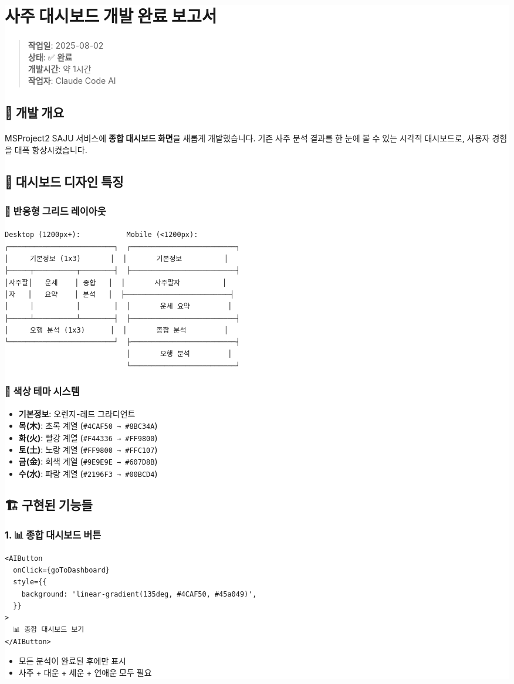 # 사주 대시보드 개발 완료 보고서

> **작업일**: 2025-08-02  
> **상태**: ✅ **완료**  
> **개발시간**: 약 1시간  
> **작업자**: Claude Code AI

## 🎯 개발 개요

MSProject2 SAJU 서비스에 **종합 대시보드 화면**을 새롭게 개발했습니다. 기존 사주 분석 결과를 한 눈에 볼 수 있는 시각적 대시보드로, 사용자 경험을 대폭 향상시켰습니다.

## 🎨 대시보드 디자인 특징

### 📱 반응형 그리드 레이아웃
```
Desktop (1200px+):           Mobile (<1200px):
┌─────────────────────────┐  ┌─────────────────────────┐
│     기본정보 (1x3)       │  │       기본정보          │
├─────┬──────────┬────────┤  ├─────────────────────────┤
│사주팔│   운세    │ 종합   │  │       사주팔자          │
│자   │   요약    │ 분석   │  ├─────────────────────────┤
│     │          │        │  │       운세 요약         │
├─────┴──────────┴────────┤  ├─────────────────────────┤
│     오행 분석 (1x3)      │  │       종합 분석         │
└─────────────────────────┘  ├─────────────────────────┤
                             │       오행 분석         │
                             └─────────────────────────┘
```

### 🌈 색상 테마 시스템
- **기본정보**: 오렌지-레드 그라디언트
- **목(木)**: 초록 계열 (`#4CAF50 → #8BC34A`)
- **화(火)**: 빨강 계열 (`#F44336 → #FF9800`)
- **토(土)**: 노랑 계열 (`#FF9800 → #FFC107`)
- **금(金)**: 회색 계열 (`#9E9E9E → #607D8B`)
- **수(水)**: 파랑 계열 (`#2196F3 → #00BCD4`)

## 🏗️ 구현된 기능들

### 1. 📊 **종합 대시보드 버튼**
```tsx
<AIButton 
  onClick={goToDashboard}
  style={{ 
    background: 'linear-gradient(135deg, #4CAF50, #45a049)',
  }}
>
  📊 종합 대시보드 보기
</AIButton>
```
- 모든 분석이 완료된 후에만 표시
- 사주 + 대운 + 세운 + 연애운 모두 필요
